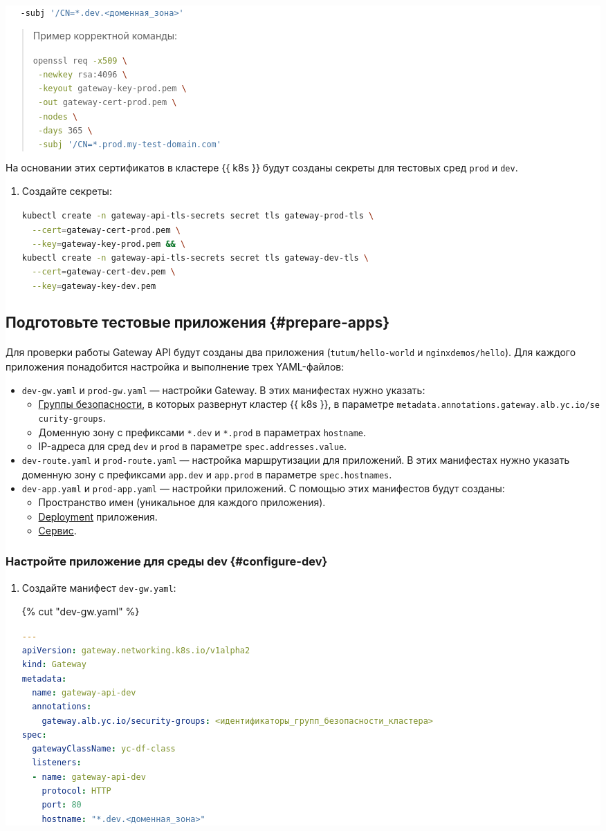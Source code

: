    ```bash
      -subj '/CN=*.dev.<доменная_зона>'
   ```

   >Пример корректной команды:
   >
   >```bash
   >openssl req -x509 \
   >  -newkey rsa:4096 \
   >  -keyout gateway-key-prod.pem \
   >  -out gateway-cert-prod.pem \
   >  -nodes \
   >  -days 365 \
   >  -subj '/CN=*.prod.my-test-domain.com'
   >```

   На основании этих сертификатов в кластере {{ k8s }} будут созданы секреты для тестовых сред `prod` и `dev`.

1. Создайте секреты:

   ```bash
   kubectl create -n gateway-api-tls-secrets secret tls gateway-prod-tls \
     --cert=gateway-cert-prod.pem \
     --key=gateway-key-prod.pem && \
   kubectl create -n gateway-api-tls-secrets secret tls gateway-dev-tls \
     --cert=gateway-cert-dev.pem \
     --key=gateway-key-dev.pem
   ```

## Подготовьте тестовые приложения {#prepare-apps}

Для проверки работы Gateway API будут созданы два приложения (`tutum/hello-world` и `nginxdemos/hello`). Для каждого приложения понадобится настройка и выполнение трех YAML-файлов:
* `dev-gw.yaml` и `prod-gw.yaml` — настройки Gateway. В этих манифестах нужно указать:
  * [Группы безопасности](../../managed-kubernetes/operations/connect/security-groups.md), в которых развернут кластер {{ k8s }}, в параметре `metadata.annotations.gateway.alb.yc.io/security-groups`.
  * Доменную зону с префиксами `*.dev` и `*.prod` в параметрах `hostname`.
  * IP-адреса для сред `dev` и `prod` в параметре `spec.addresses.value`.
* `dev-route.yaml` и `prod-route.yaml` — настройка маршрутизации для приложений. В этих манифестах нужно указать доменную зону с префиксами `app.dev` и `app.prod` в параметре `spec.hostnames`.
* `dev-app.yaml` и `prod-app.yaml` — настройки приложений. С помощью этих манифестов будут созданы:
  * Пространство имен (уникальное для каждого приложения).
  * [Deployment](https://kubernetes.io/docs/concepts/workloads/controllers/deployment/) приложения.
  * [Сервис](../../managed-kubernetes/concepts/index.md#service).

### Настройте приложение для среды dev {#configure-dev}

1. Создайте манифест `dev-gw.yaml`:

   {% cut "dev-gw.yaml" %}

   ```yaml
   ---
   apiVersion: gateway.networking.k8s.io/v1alpha2
   kind: Gateway
   metadata:
     name: gateway-api-dev
     annotations:
       gateway.alb.yc.io/security-groups: <идентификаторы_групп_безопасности_кластера>
   spec:
     gatewayClassName: yc-df-class
     listeners:
     - name: gateway-api-dev
       protocol: HTTP
       port: 80
       hostname: "*.dev.<доменная_зона>"
   ```